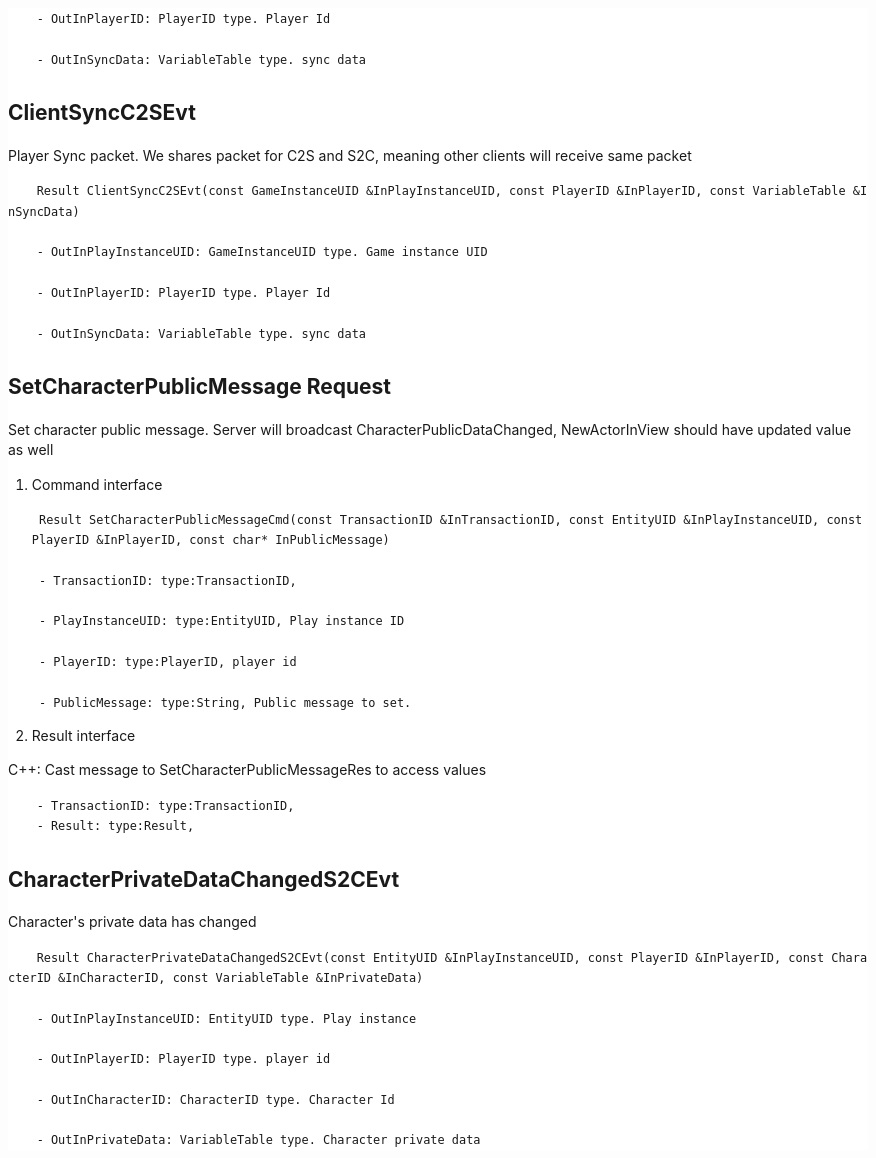 		- OutInPlayerID: PlayerID type. Player Id

		- OutInSyncData: VariableTable type. sync data


## ClientSyncC2SEvt
Player Sync packet. We shares packet for C2S and S2C, meaning other clients will receive same packet

        Result ClientSyncC2SEvt(const GameInstanceUID &InPlayInstanceUID, const PlayerID &InPlayerID, const VariableTable &InSyncData)

		- OutInPlayInstanceUID: GameInstanceUID type. Game instance UID

		- OutInPlayerID: PlayerID type. Player Id

		- OutInSyncData: VariableTable type. sync data


## SetCharacterPublicMessage Request
Set character public message. Server will broadcast CharacterPublicDataChanged, NewActorInView should have updated value as well

1. Command interface

        Result SetCharacterPublicMessageCmd(const TransactionID &InTransactionID, const EntityUID &InPlayInstanceUID, const PlayerID &InPlayerID, const char* InPublicMessage)

		- TransactionID: type:TransactionID, 

		- PlayInstanceUID: type:EntityUID, Play instance ID

		- PlayerID: type:PlayerID, player id

		- PublicMessage: type:String, Public message to set.

2. Result interface

C++: Cast message to SetCharacterPublicMessageRes to access values


		- TransactionID: type:TransactionID, 
		- Result: type:Result, 


## CharacterPrivateDataChangedS2CEvt
Character's private data has changed

        Result CharacterPrivateDataChangedS2CEvt(const EntityUID &InPlayInstanceUID, const PlayerID &InPlayerID, const CharacterID &InCharacterID, const VariableTable &InPrivateData)

		- OutInPlayInstanceUID: EntityUID type. Play instance

		- OutInPlayerID: PlayerID type. player id

		- OutInCharacterID: CharacterID type. Character Id

		- OutInPrivateData: VariableTable type. Character private data

